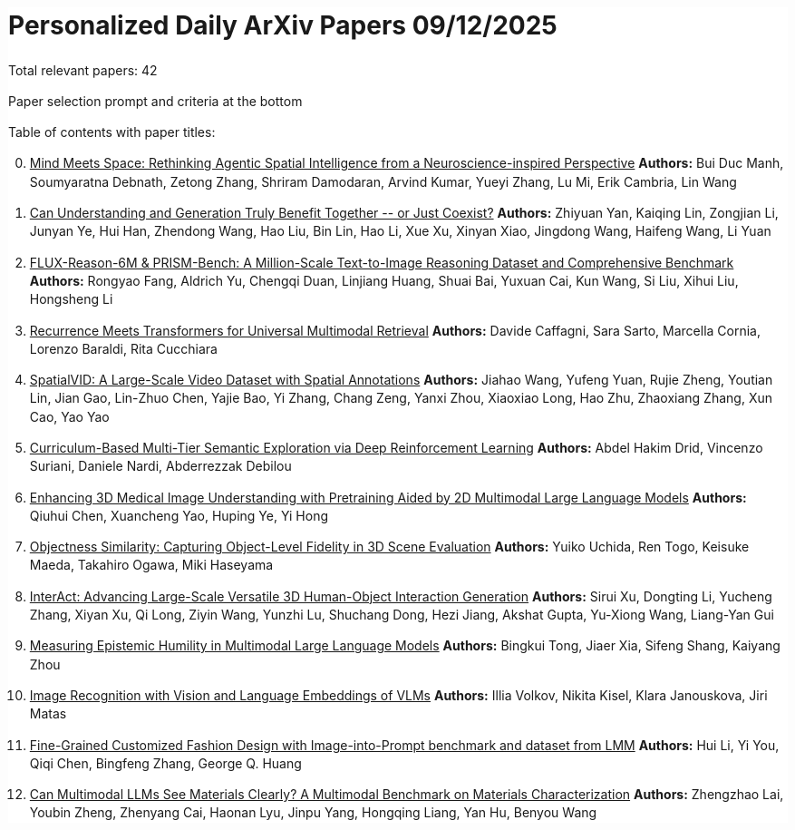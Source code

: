 # Personalized Daily ArXiv Papers 09/12/2025
Total relevant papers: 42

Paper selection prompt and criteria at the bottom

Table of contents with paper titles:

0. [Mind Meets Space: Rethinking Agentic Spatial Intelligence from a Neuroscience-inspired Perspective](#link0)
**Authors:** Bui Duc Manh, Soumyaratna Debnath, Zetong Zhang, Shriram Damodaran, Arvind Kumar, Yueyi Zhang, Lu Mi, Erik Cambria, Lin Wang

1. [Can Understanding and Generation Truly Benefit Together -- or Just Coexist?](#link1)
**Authors:** Zhiyuan Yan, Kaiqing Lin, Zongjian Li, Junyan Ye, Hui Han, Zhendong Wang, Hao Liu, Bin Lin, Hao Li, Xue Xu, Xinyan Xiao, Jingdong Wang, Haifeng Wang, Li Yuan

2. [FLUX-Reason-6M & PRISM-Bench: A Million-Scale Text-to-Image Reasoning Dataset and Comprehensive Benchmark](#link2)
**Authors:** Rongyao Fang, Aldrich Yu, Chengqi Duan, Linjiang Huang, Shuai Bai, Yuxuan Cai, Kun Wang, Si Liu, Xihui Liu, Hongsheng Li

3. [Recurrence Meets Transformers for Universal Multimodal Retrieval](#link3)
**Authors:** Davide Caffagni, Sara Sarto, Marcella Cornia, Lorenzo Baraldi, Rita Cucchiara

4. [SpatialVID: A Large-Scale Video Dataset with Spatial Annotations](#link4)
**Authors:** Jiahao Wang, Yufeng Yuan, Rujie Zheng, Youtian Lin, Jian Gao, Lin-Zhuo Chen, Yajie Bao, Yi Zhang, Chang Zeng, Yanxi Zhou, Xiaoxiao Long, Hao Zhu, Zhaoxiang Zhang, Xun Cao, Yao Yao

5. [Curriculum-Based Multi-Tier Semantic Exploration via Deep Reinforcement Learning](#link5)
**Authors:** Abdel Hakim Drid, Vincenzo Suriani, Daniele Nardi, Abderrezzak Debilou

6. [Enhancing 3D Medical Image Understanding with Pretraining Aided by 2D Multimodal Large Language Models](#link6)
**Authors:** Qiuhui Chen, Xuancheng Yao, Huping Ye, Yi Hong

7. [Objectness Similarity: Capturing Object-Level Fidelity in 3D Scene Evaluation](#link7)
**Authors:** Yuiko Uchida, Ren Togo, Keisuke Maeda, Takahiro Ogawa, Miki Haseyama

8. [InterAct: Advancing Large-Scale Versatile 3D Human-Object Interaction Generation](#link8)
**Authors:** Sirui Xu, Dongting Li, Yucheng Zhang, Xiyan Xu, Qi Long, Ziyin Wang, Yunzhi Lu, Shuchang Dong, Hezi Jiang, Akshat Gupta, Yu-Xiong Wang, Liang-Yan Gui

9. [Measuring Epistemic Humility in Multimodal Large Language Models](#link9)
**Authors:** Bingkui Tong, Jiaer Xia, Sifeng Shang, Kaiyang Zhou

10. [Image Recognition with Vision and Language Embeddings of VLMs](#link10)
**Authors:** Illia Volkov, Nikita Kisel, Klara Janouskova, Jiri Matas

11. [Fine-Grained Customized Fashion Design with Image-into-Prompt benchmark and dataset from LMM](#link11)
**Authors:** Hui Li, Yi You, Qiqi Chen, Bingfeng Zhang, George Q. Huang

12. [Can Multimodal LLMs See Materials Clearly? A Multimodal Benchmark on Materials Characterization](#link12)
**Authors:** Zhengzhao Lai, Youbin Zheng, Zhenyang Cai, Haonan Lyu, Jinpu Yang, Hongqing Liang, Yan Hu, Benyou Wang
